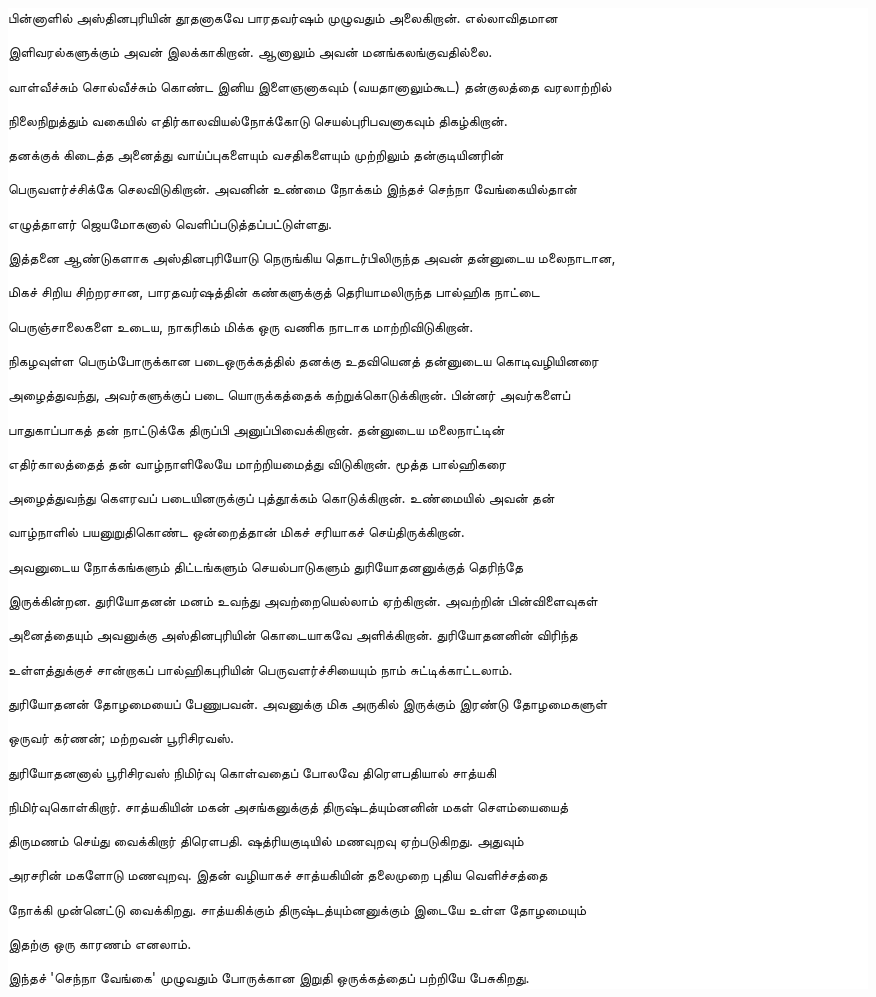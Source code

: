 பின்னாளில் அஸ்தினபுரியின் தூதனாகவே பாரதவர்ஷம் முழுவதும் அலைகிறான். எல்லாவிதமான

இளிவரல்களுக்கும் அவன் இலக்காகிறான். ஆனாலும் அவன் மனங்கலங்குவதில்லை.



வாள்வீச்சும் சொல்வீச்சும் கொண்ட இனிய இளைஞனாகவும் (வயதானாலும்கூட) தன்குலத்தை வரலாற்றில்

நிலைநிறுத்தும் வகையில் எதிர்காலவியல்நோக்கோடு செயல்புரிபவனாகவும் திகழ்கிறான்.

தனக்குக் கிடைத்த அனைத்து வாய்ப்புகளையும் வசதிகளையும் முற்றிலும் தன்குடியினரின்

பெருவளர்ச்சிக்கே செலவிடுகிறான். அவனின் உண்மை நோக்கம் இந்தச் செந்நா வேங்கையில்தான்

எழுத்தாளர் ஜெயமோகனால் வெளிப்படுத்தப்பட்டுள்ளது.



இத்தனை ஆண்டுகளாக அஸ்தினபுரியோடு நெருங்கிய தொடர்பிலிருந்த அவன் தன்னுடைய மலைநாடான,

மிகச் சிறிய சிற்றரசான, பாரதவர்ஷத்தின் கண்களுக்குத் தெரியாமலிருந்த பால்ஹிக நாட்டை

பெருஞ்சாலைகளை உடைய, நாகரிகம் மிக்க ஒரு வணிக நாடாக மாற்றிவிடுகிறான்.



நிகழவுள்ள பெரும்போருக்கான படைஒருக்கத்தில் தனக்கு உதவியெனத் தன்னுடைய கொடிவழியினரை

அழைத்துவந்து, அவர்களுக்குப் படை யொருக்கத்தைக் கற்றுக்கொடுக்கிறான். பின்னர் அவர்களைப்

பாதுகாப்பாகத் தன் நாட்டுக்கே திருப்பி அனுப்பிவைக்கிறான். தன்னுடைய மலைநாட்டின்

எதிர்காலத்தைத் தன் வாழ்நாளிலேயே மாற்றியமைத்து விடுகிறான். மூத்த பால்ஹிகரை

அழைத்துவந்து கௌரவப் படையினருக்குப் புத்தூக்கம் கொடுக்கிறான். உண்மையில் அவன் தன்

வாழ்நாளில் பயனுறுதிகொண்ட ஒன்றைத்தான் மிகச் சரியாகச் செய்திருக்கிறான்.



அவனுடைய நோக்கங்களும் திட்டங்களும் செயல்பாடுகளும் துரியோதனனுக்குத் தெரிந்தே

இருக்கின்றன. துரியோதனன் மனம் உவந்து அவற்றையெல்லாம் ஏற்கிறான். அவற்றின் பின்விளைவுகள்

அனைத்தையும் அவனுக்கு அஸ்தினபுரியின் கொடையாகவே அளிக்கிறான். துரியோதனனின் விரிந்த

உள்ளத்துக்குச் சான்றாகப் பால்ஹிகபுரியின் பெருவளர்ச்சியையும் நாம் சுட்டிக்காட்டலாம்.

துரியோதனன் தோழமையைப் பேணுபவன். அவனுக்கு மிக அருகில் இருக்கும் இரண்டு தோழமைகளுள்

ஒருவர் கர்ணன்; மற்றவன் பூரிசிரவஸ்.



துரியோதனனால் பூரிசிரவஸ் நிமிர்வு கொள்வதைப் போலவே திரௌபதியால் சாத்யகி

நிமிர்வுகொள்கிறார். சாத்யகியின் மகன் அசங்கனுக்குத் திருஷ்டத்யும்னனின் மகள் சௌம்யையைத்

திருமணம் செய்து வைக்கிறார் திரௌபதி. ஷத்ரியகுடியில் மணவுறவு ஏற்படுகிறது. அதுவும்

அரசரின் மகளோடு மணவுறவு. இதன் வழியாகச் சாத்யகியின் தலைமுறை புதிய வெளிச்சத்தை

நோக்கி முன்னெட்டு வைக்கிறது. சாத்யகிக்கும் திருஷ்டத்யும்னனுக்கும் இடையே உள்ள தோழமையும்

இதற்கு ஒரு காரணம் எனலாம்.



இந்தச் \'செந்நா வேங்கை' முழுவதும் போருக்கான இறுதி ஒருக்கத்தைப் பற்றியே பேசுகிறது.
